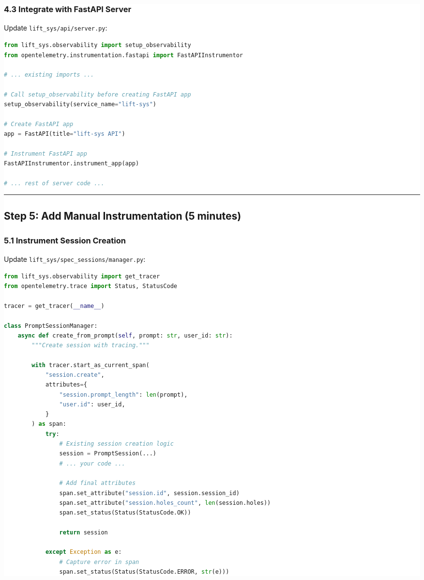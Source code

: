 ```python
```

### 4.3 Integrate with FastAPI Server

Update `lift_sys/api/server.py`:

```python
from lift_sys.observability import setup_observability
from opentelemetry.instrumentation.fastapi import FastAPIInstrumentor

# ... existing imports ...

# Call setup_observability before creating FastAPI app
setup_observability(service_name="lift-sys")

# Create FastAPI app
app = FastAPI(title="lift-sys API")

# Instrument FastAPI app
FastAPIInstrumentor.instrument_app(app)

# ... rest of server code ...
```

---

## Step 5: Add Manual Instrumentation (5 minutes)

### 5.1 Instrument Session Creation

Update `lift_sys/spec_sessions/manager.py`:

```python
from lift_sys.observability import get_tracer
from opentelemetry.trace import Status, StatusCode

tracer = get_tracer(__name__)

class PromptSessionManager:
    async def create_from_prompt(self, prompt: str, user_id: str):
        """Create session with tracing."""

        with tracer.start_as_current_span(
            "session.create",
            attributes={
                "session.prompt_length": len(prompt),
                "user.id": user_id,
            }
        ) as span:
            try:
                # Existing session creation logic
                session = PromptSession(...)
                # ... your code ...

                # Add final attributes
                span.set_attribute("session.id", session.session_id)
                span.set_attribute("session.holes_count", len(session.holes))
                span.set_status(Status(StatusCode.OK))

                return session

            except Exception as e:
                # Capture error in span
                span.set_status(Status(StatusCode.ERROR, str(e)))
```